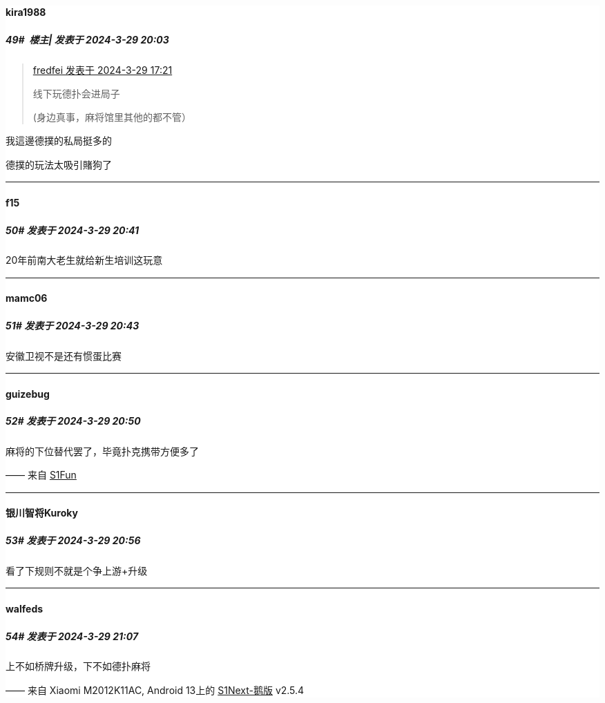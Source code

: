 ####  kira1988  
##### 49#         楼主| 发表于 2024-3-29 20:03

<blockquote><a href="httphttps://bbs.saraba1st.com/2b/forum.php?mod=redirect&amp;goto=findpost&amp;pid=64420143&amp;ptid=2177682" target="_blank">fredfei 发表于 2024-3-29 17:21</a>

线下玩德扑会进局子

(身边真事，麻将馆里其他的都不管）</blockquote>
我這邊德撲的私局挺多的

德撲的玩法太吸引賭狗了


*****

####  f15  
##### 50#       发表于 2024-3-29 20:41

20年前南大老生就给新生培训这玩意


*****

####  mamc06  
##### 51#       发表于 2024-3-29 20:43

安徽卫视不是还有惯蛋比赛


*****

####  guizebug  
##### 52#       发表于 2024-3-29 20:50

麻将的下位替代罢了，毕竟扑克携带方便多了

—— 来自 [S1Fun](https://s1fun.koalcat.com)


*****

####  银川智将Kuroky  
##### 53#       发表于 2024-3-29 20:56

看了下规则不就是个争上游+升级


*****

####  walfeds  
##### 54#       发表于 2024-3-29 21:07

上不如桥牌升级，下不如德扑麻将

—— 来自 Xiaomi M2012K11AC, Android 13上的 [S1Next-鹅版](https://github.com/ykrank/S1-Next/releases) v2.5.4
